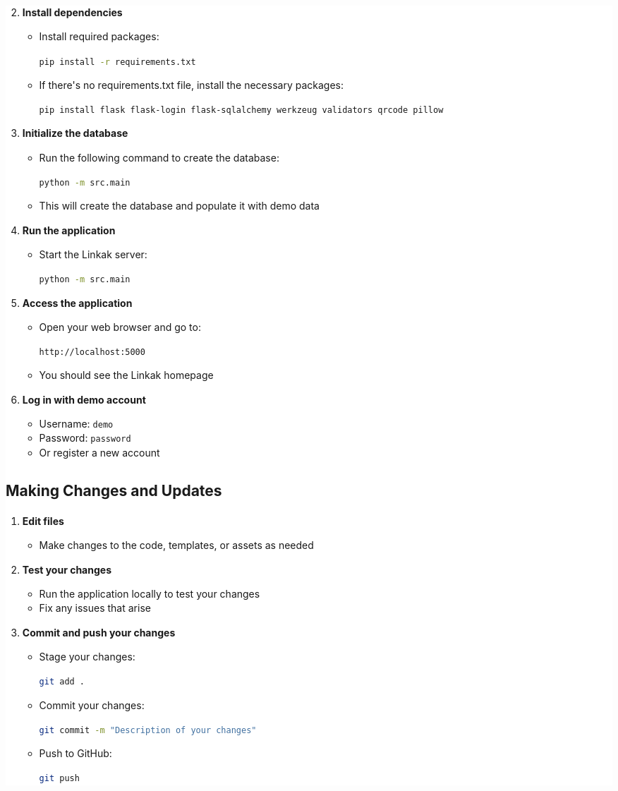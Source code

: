 2. **Install dependencies**
   - Install required packages:
     ```bash
     pip install -r requirements.txt
     ```
   - If there's no requirements.txt file, install the necessary packages:
     ```bash
     pip install flask flask-login flask-sqlalchemy werkzeug validators qrcode pillow
     ```

3. **Initialize the database**
   - Run the following command to create the database:
     ```bash
     python -m src.main
     ```
   - This will create the database and populate it with demo data

4. **Run the application**
   - Start the Linkak server:
     ```bash
     python -m src.main
     ```

5. **Access the application**
   - Open your web browser and go to:
     ```
     http://localhost:5000
     ```
   - You should see the Linkak homepage

6. **Log in with demo account**
   - Username: `demo`
   - Password: `password`
   - Or register a new account

## Making Changes and Updates

1. **Edit files**
   - Make changes to the code, templates, or assets as needed

2. **Test your changes**
   - Run the application locally to test your changes
   - Fix any issues that arise

3. **Commit and push your changes**
   - Stage your changes:
     ```bash
     git add .
     ```
   - Commit your changes:
     ```bash
     git commit -m "Description of your changes"
     ```
   - Push to GitHub:
     ```bash
     git push
     ```
